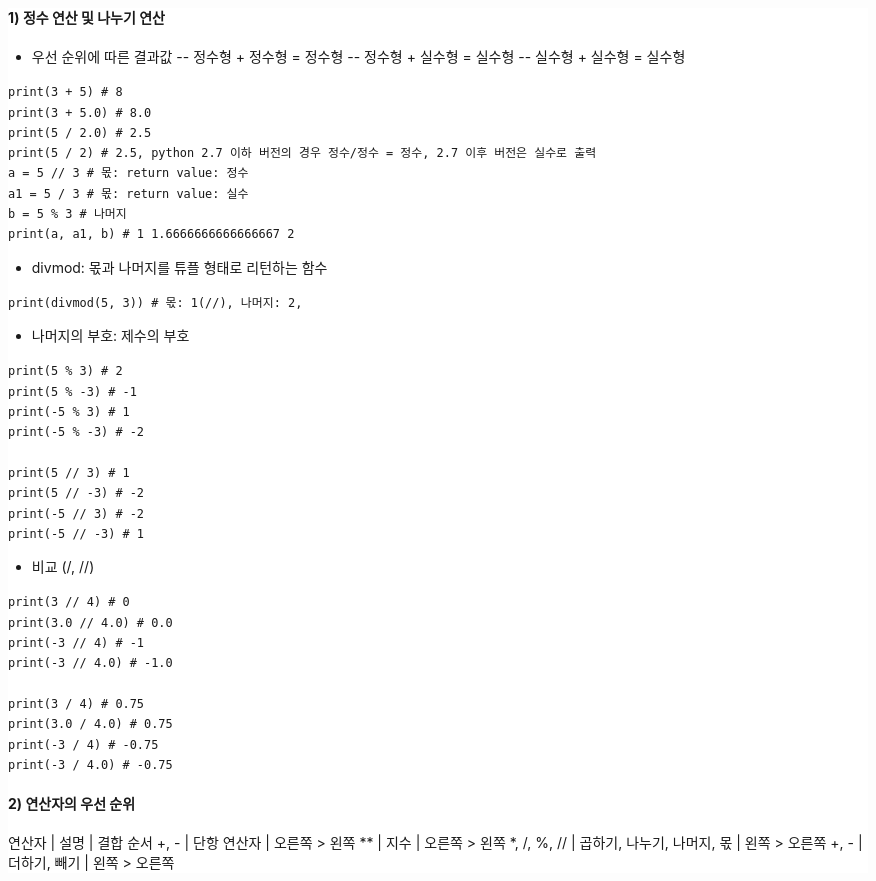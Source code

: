 #### 1) 정수 연산 및 나누기 연산
- 우선 순위에 따른 결과값
-- 정수형 + 정수형 = 정수형
-- 정수형 + 실수형 = 실수형
-- 실수형 + 실수형 = 실수형

~~~
print(3 + 5) # 8
print(3 + 5.0) # 8.0
print(5 / 2.0) # 2.5
print(5 / 2) # 2.5, python 2.7 이하 버전의 경우 정수/정수 = 정수, 2.7 이후 버전은 실수로 출력
a = 5 // 3 # 몫: return value: 정수
a1 = 5 / 3 # 몫: return value: 실수
b = 5 % 3 # 나머지
print(a, a1, b) # 1 1.6666666666666667 2
~~~

- divmod: 몫과 나머지를 튜플 형태로 리턴하는 함수
~~~
print(divmod(5, 3)) # 몫: 1(//), 나머지: 2, 
~~~

- 나머지의 부호: 제수의 부호
~~~
print(5 % 3) # 2
print(5 % -3) # -1
print(-5 % 3) # 1
print(-5 % -3) # -2

print(5 // 3) # 1
print(5 // -3) # -2
print(-5 // 3) # -2
print(-5 // -3) # 1
~~~

- 비교 (/, //)
~~~
print(3 // 4) # 0
print(3.0 // 4.0) # 0.0
print(-3 // 4) # -1
print(-3 // 4.0) # -1.0

print(3 / 4) # 0.75
print(3.0 / 4.0) # 0.75
print(-3 / 4) # -0.75
print(-3 / 4.0) # -0.75
~~~

#### 2) 연산자의 우선 순위
연산자  | 설명 | 결합 순서
+, - | 단항 연산자 | 오른쪽 > 왼쪽 
** | 지수 | 오른쪽 > 왼쪽 
*, /, %, // | 곱하기, 나누기, 나머지, 몫 | 왼쪽 > 오른쪽 
+, - | 더하기, 빼기 | 왼쪽 > 오른쪽 
